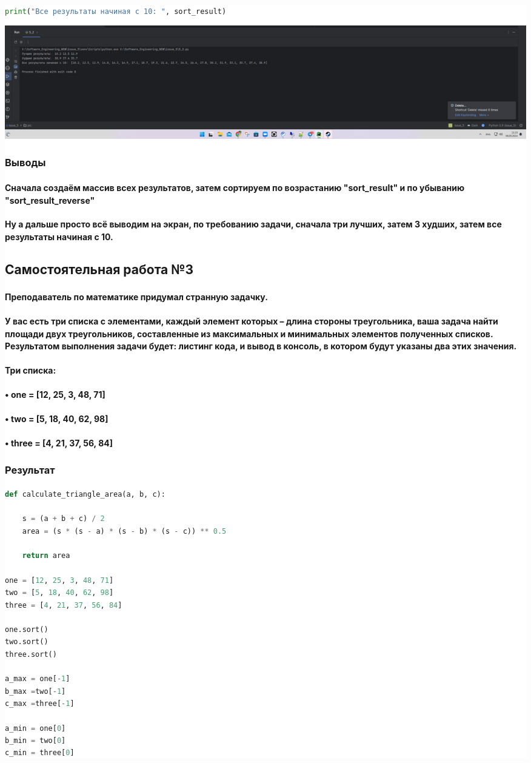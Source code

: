 ```python
print("Все результаты начиная с 10: ", sort_result)
```
![Меню](https://github.com/DmitryTychkov/Software_Engineering_NEW/blob/issue_5/issue_5/pic/5_2.png)
### Выводы
#### Сначала создаём массив всех результатов, затем сортируем по возрастанию "sort_result" и по убыванию "sort_result_reverse"
#### Ну а дальше просто всё выводим на экран, по требованию задачи, сначала три лучших, затем 3 худших, затем все результаты начиная с 10.


## Самостоятельная работа №3
#### Преподаватель по математике придумал странную задачку. 
#### У вас есть три списка с элементами, каждый элемент которых – длина стороны треугольника, ваша задача найти площади двух треугольников, составленные из максимальных и минимальных элементов полученных списков. Результатом выполнения задачи будет: листинг кода, и вывод в консоль, в котором будут указаны два этих значения. 
#### Три списка: 
#### • one = [12, 25, 3, 48, 71] 
#### • two = [5, 18, 40, 62, 98] 
#### • three = [4, 21, 37, 56, 84]
### Результат
```python
def calculate_triangle_area(a, b, c):

    s = (a + b + c) / 2
    area = (s * (s - a) * (s - b) * (s - c)) ** 0.5

    return area

one = [12, 25, 3, 48, 71]
two = [5, 18, 40, 62, 98]
three = [4, 21, 37, 56, 84]

one.sort()
two.sort()
three.sort()

a_max = one[-1]
b_max =two[-1]
c_max =three[-1]

a_min = one[0]
b_min = two[0]
c_min = three[0]
```
